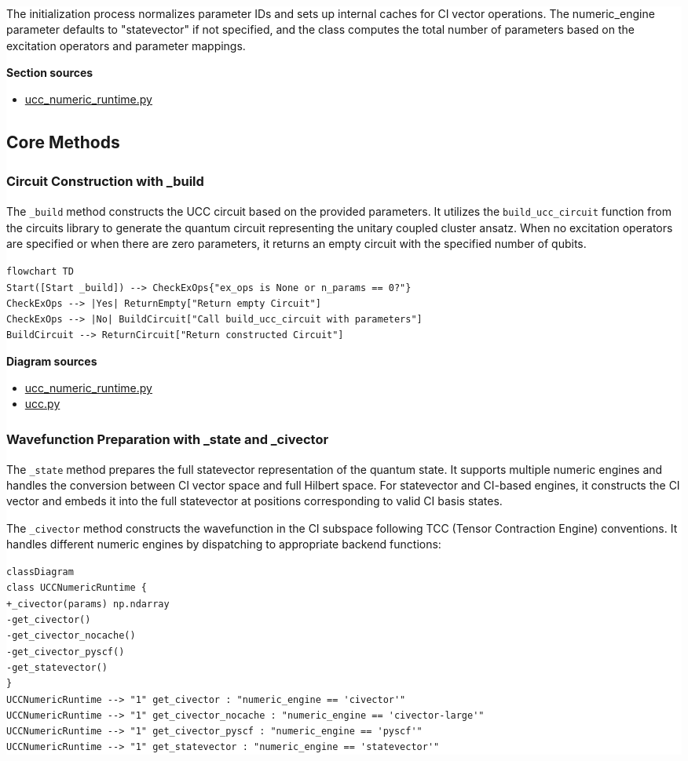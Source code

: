 The initialization process normalizes parameter IDs and sets up internal caches for CI vector operations. The numeric_engine parameter defaults to "statevector" if not specified, and the class computes the total number of parameters based on the excitation operators and parameter mappings.

**Section sources**
- [ucc_numeric_runtime.py](file://src/tyxonq/applications/chem/runtimes/ucc_numeric_runtime.py#L41-L78)

## Core Methods

### Circuit Construction with _build

The `_build` method constructs the UCC circuit based on the provided parameters. It utilizes the `build_ucc_circuit` function from the circuits library to generate the quantum circuit representing the unitary coupled cluster ansatz. When no excitation operators are specified or when there are zero parameters, it returns an empty circuit with the specified number of qubits.

```mermaid
flowchart TD
Start([Start _build]) --> CheckExOps{"ex_ops is None or n_params == 0?"}
CheckExOps --> |Yes| ReturnEmpty["Return empty Circuit"]
CheckExOps --> |No| BuildCircuit["Call build_ucc_circuit with parameters"]
BuildCircuit --> ReturnCircuit["Return constructed Circuit"]
```

**Diagram sources**
- [ucc_numeric_runtime.py](file://src/tyxonq/applications/chem/runtimes/ucc_numeric_runtime.py#L80-L93)
- [ucc.py](file://src/tyxonq/libs/circuits_library/ucc.py#L100-L128)

### Wavefunction Preparation with _state and _civector

The `_state` method prepares the full statevector representation of the quantum state. It supports multiple numeric engines and handles the conversion between CI vector space and full Hilbert space. For statevector and CI-based engines, it constructs the CI vector and embeds it into the full statevector at positions corresponding to valid CI basis states.

The `_civector` method constructs the wavefunction in the CI subspace following TCC (Tensor Contraction Engine) conventions. It handles different numeric engines by dispatching to appropriate backend functions:

```mermaid
classDiagram
class UCCNumericRuntime {
+_civector(params) np.ndarray
-get_civector()
-get_civector_nocache()
-get_civector_pyscf()
-get_statevector()
}
UCCNumericRuntime --> "1" get_civector : "numeric_engine == 'civector'"
UCCNumericRuntime --> "1" get_civector_nocache : "numeric_engine == 'civector-large'"
UCCNumericRuntime --> "1" get_civector_pyscf : "numeric_engine == 'pyscf'"
UCCNumericRuntime --> "1" get_statevector : "numeric_engine == 'statevector'"
```
